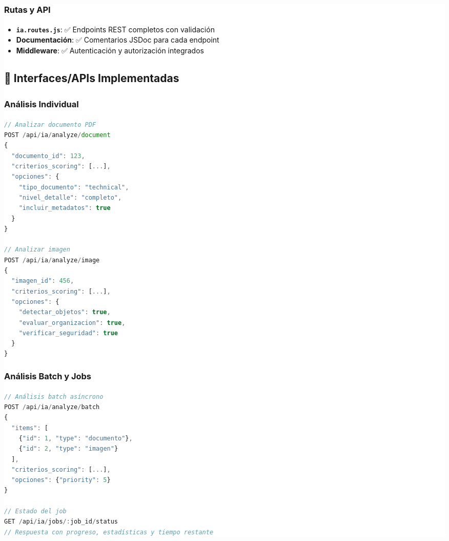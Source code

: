 ### Rutas y API
- **`ia.routes.js`**: ✅ Endpoints REST completos con validación
- **Documentación**: ✅ Comentarios JSDoc para cada endpoint
- **Middleware**: ✅ Autenticación y autorización integrados

## 🔌 Interfaces/APIs Implementadas

### Análisis Individual
```javascript
// Analizar documento PDF
POST /api/ia/analyze/document
{
  "documento_id": 123,
  "criterios_scoring": [...],
  "opciones": {
    "tipo_documento": "technical",
    "nivel_detalle": "completo",
    "incluir_metadatos": true
  }
}

// Analizar imagen
POST /api/ia/analyze/image
{
  "imagen_id": 456,
  "criterios_scoring": [...],
  "opciones": {
    "detectar_objetos": true,
    "evaluar_organizacion": true,
    "verificar_seguridad": true
  }
}
```

### Análisis Batch y Jobs
```javascript
// Análisis batch asíncrono
POST /api/ia/analyze/batch
{
  "items": [
    {"id": 1, "type": "documento"},
    {"id": 2, "type": "imagen"}
  ],
  "criterios_scoring": [...],
  "opciones": {"priority": 5}
}

// Estado del job
GET /api/ia/jobs/:job_id/status
// Respuesta con progreso, estadísticas y tiempo restante
```
